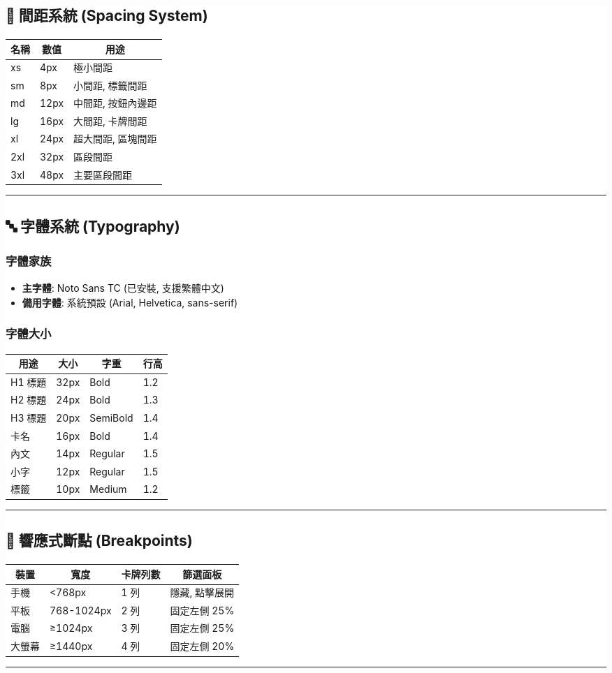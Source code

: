 
## 📏 間距系統 (Spacing System)

| 名稱 | 數值 | 用途 |
|------|------|------|
| xs | 4px | 極小間距 |
| sm | 8px | 小間距, 標籤間距 |
| md | 12px | 中間距, 按鈕內邊距 |
| lg | 16px | 大間距, 卡牌間距 |
| xl | 24px | 超大間距, 區塊間距 |
| 2xl | 32px | 區段間距 |
| 3xl | 48px | 主要區段間距 |

---

## 🔤 字體系統 (Typography)

### 字體家族
- **主字體**: Noto Sans TC (已安裝, 支援繁體中文)
- **備用字體**: 系統預設 (Arial, Helvetica, sans-serif)

### 字體大小
| 用途 | 大小 | 字重 | 行高 |
|------|------|------|------|
| H1 標題 | 32px | Bold | 1.2 |
| H2 標題 | 24px | Bold | 1.3 |
| H3 標題 | 20px | SemiBold | 1.4 |
| 卡名 | 16px | Bold | 1.4 |
| 內文 | 14px | Regular | 1.5 |
| 小字 | 12px | Regular | 1.5 |
| 標籤 | 10px | Medium | 1.2 |

---

## 📱 響應式斷點 (Breakpoints)

| 裝置 | 寬度 | 卡牌列數 | 篩選面板 |
|------|------|---------|---------|
| 手機 | <768px | 1 列 | 隱藏, 點擊展開 |
| 平板 | 768-1024px | 2 列 | 固定左側 25% |
| 電腦 | ≥1024px | 3 列 | 固定左側 25% |
| 大螢幕 | ≥1440px | 4 列 | 固定左側 20% |

---